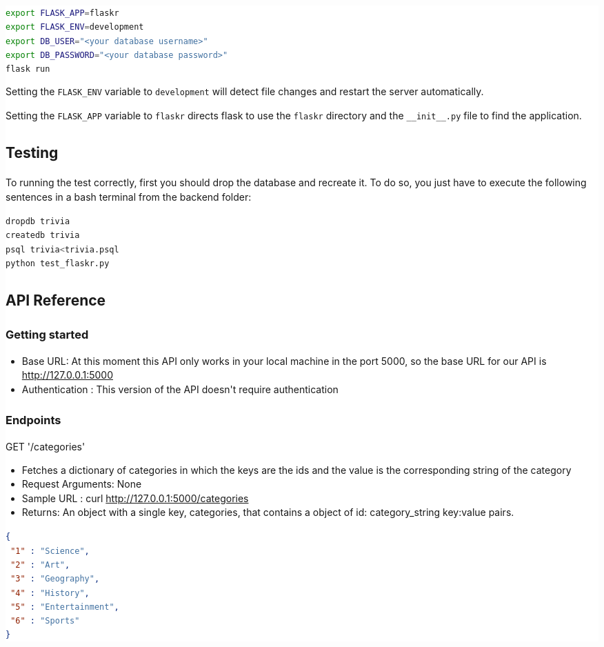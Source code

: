 ```bash
export FLASK_APP=flaskr
export FLASK_ENV=development
export DB_USER="<your database username>"
export DB_PASSWORD="<your database password>"
flask run
```

Setting the `FLASK_ENV` variable to `development` will detect file changes and restart the server automatically.

Setting the `FLASK_APP` variable to `flaskr` directs flask to use the `flaskr` directory and the `__init__.py` file to find the application. 

## Testing 

To running the test correctly, first you should drop the database and recreate it. To do so, you just have to execute the following sentences in a bash terminal from the backend folder: 

```bash
dropdb trivia
createdb trivia
psql trivia<trivia.psql
python test_flaskr.py
```
## API Reference

### Getting started
- Base URL: At this moment this API only works in your local machine in the port 5000, so the base URL for our API is  http://127.0.0.1:5000 
- Authentication : This version of the API doesn't require authentication

### Endpoints

GET '/categories'
- Fetches a dictionary of categories in which the keys are the ids and the value is the corresponding string of the category
- Request Arguments: None
- Sample URL : curl http://127.0.0.1:5000/categories
- Returns: An object with a single key, categories, that contains a object of id: category_string key:value pairs. 
 
```json
{
 "1" : "Science",
 "2" : "Art",
 "3" : "Geography",
 "4" : "History",
 "5" : "Entertainment",
 "6" : "Sports"
} 
```
